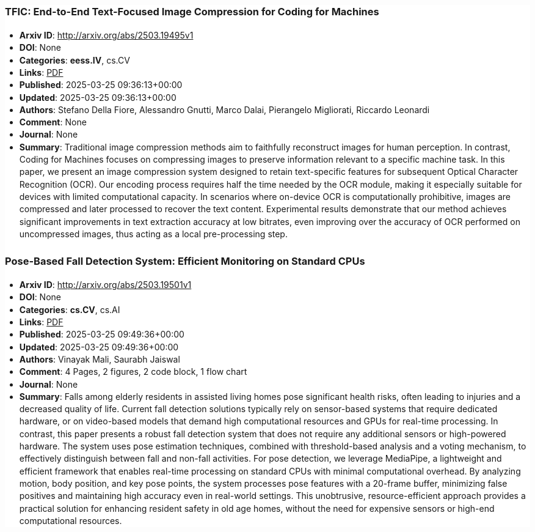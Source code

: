 

### TFIC: End-to-End Text-Focused Image Compression for Coding for Machines
- **Arxiv ID**: http://arxiv.org/abs/2503.19495v1
- **DOI**: None
- **Categories**: **eess.IV**, cs.CV
- **Links**: [PDF](http://arxiv.org/pdf/2503.19495v1)
- **Published**: 2025-03-25 09:36:13+00:00
- **Updated**: 2025-03-25 09:36:13+00:00
- **Authors**: Stefano Della Fiore, Alessandro Gnutti, Marco Dalai, Pierangelo Migliorati, Riccardo Leonardi
- **Comment**: None
- **Journal**: None
- **Summary**: Traditional image compression methods aim to faithfully reconstruct images for human perception. In contrast, Coding for Machines focuses on compressing images to preserve information relevant to a specific machine task. In this paper, we present an image compression system designed to retain text-specific features for subsequent Optical Character Recognition (OCR). Our encoding process requires half the time needed by the OCR module, making it especially suitable for devices with limited computational capacity. In scenarios where on-device OCR is computationally prohibitive, images are compressed and later processed to recover the text content. Experimental results demonstrate that our method achieves significant improvements in text extraction accuracy at low bitrates, even improving over the accuracy of OCR performed on uncompressed images, thus acting as a local pre-processing step.



### Pose-Based Fall Detection System: Efficient Monitoring on Standard CPUs
- **Arxiv ID**: http://arxiv.org/abs/2503.19501v1
- **DOI**: None
- **Categories**: **cs.CV**, cs.AI
- **Links**: [PDF](http://arxiv.org/pdf/2503.19501v1)
- **Published**: 2025-03-25 09:49:36+00:00
- **Updated**: 2025-03-25 09:49:36+00:00
- **Authors**: Vinayak Mali, Saurabh Jaiswal
- **Comment**: 4 Pages, 2 figures, 2 code block, 1 flow chart
- **Journal**: None
- **Summary**: Falls among elderly residents in assisted living homes pose significant health risks, often leading to injuries and a decreased quality of life. Current fall detection solutions typically rely on sensor-based systems that require dedicated hardware, or on video-based models that demand high computational resources and GPUs for real-time processing. In contrast, this paper presents a robust fall detection system that does not require any additional sensors or high-powered hardware. The system uses pose estimation techniques, combined with threshold-based analysis and a voting mechanism, to effectively distinguish between fall and non-fall activities. For pose detection, we leverage MediaPipe, a lightweight and efficient framework that enables real-time processing on standard CPUs with minimal computational overhead. By analyzing motion, body position, and key pose points, the system processes pose features with a 20-frame buffer, minimizing false positives and maintaining high accuracy even in real-world settings. This unobtrusive, resource-efficient approach provides a practical solution for enhancing resident safety in old age homes, without the need for expensive sensors or high-end computational resources.
